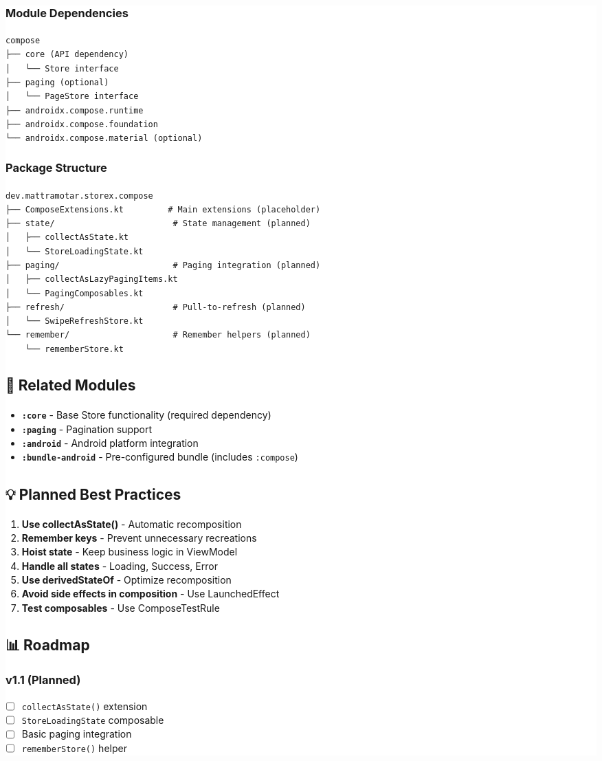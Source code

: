 ### Module Dependencies

```
compose
├── core (API dependency)
│   └── Store interface
├── paging (optional)
│   └── PageStore interface
├── androidx.compose.runtime
├── androidx.compose.foundation
└── androidx.compose.material (optional)
```

### Package Structure

```
dev.mattramotar.storex.compose
├── ComposeExtensions.kt         # Main extensions (placeholder)
├── state/                        # State management (planned)
│   ├── collectAsState.kt
│   └── StoreLoadingState.kt
├── paging/                       # Paging integration (planned)
│   ├── collectAsLazyPagingItems.kt
│   └── PagingComposables.kt
├── refresh/                      # Pull-to-refresh (planned)
│   └── SwipeRefreshStore.kt
└── remember/                     # Remember helpers (planned)
    └── rememberStore.kt
```

## 🔗 Related Modules

- **`:core`** - Base Store functionality (required dependency)
- **`:paging`** - Pagination support
- **`:android`** - Android platform integration
- **`:bundle-android`** - Pre-configured bundle (includes `:compose`)

## 💡 Planned Best Practices

1. **Use collectAsState()** - Automatic recomposition
2. **Remember keys** - Prevent unnecessary recreations
3. **Hoist state** - Keep business logic in ViewModel
4. **Handle all states** - Loading, Success, Error
5. **Use derivedStateOf** - Optimize recomposition
6. **Avoid side effects in composition** - Use LaunchedEffect
7. **Test composables** - Use ComposeTestRule

## 📊 Roadmap

### v1.1 (Planned)
- [ ] `collectAsState()` extension
- [ ] `StoreLoadingState` composable
- [ ] Basic paging integration
- [ ] `rememberStore()` helper
